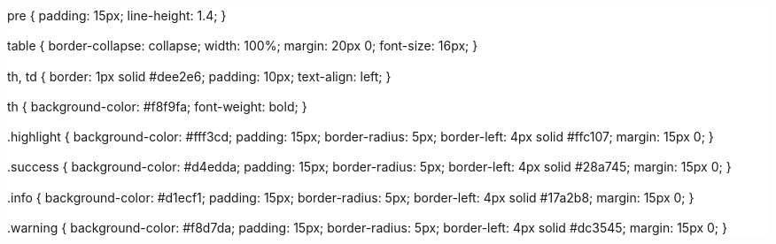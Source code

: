 pre {
  padding: 15px;
  line-height: 1.4;
}

table {
  border-collapse: collapse;
  width: 100%;
  margin: 20px 0;
  font-size: 16px;
}

th, td {
  border: 1px solid #dee2e6;
  padding: 10px;
  text-align: left;
}

th {
  background-color: #f8f9fa;
  font-weight: bold;
}

.highlight {
  background-color: #fff3cd;
  padding: 15px;
  border-radius: 5px;
  border-left: 4px solid #ffc107;
  margin: 15px 0;
}

.success {
  background-color: #d4edda;
  padding: 15px;
  border-radius: 5px;
  border-left: 4px solid #28a745;
  margin: 15px 0;
}

.info {
  background-color: #d1ecf1;
  padding: 15px;
  border-radius: 5px;
  border-left: 4px solid #17a2b8;
  margin: 15px 0;
}

.warning {
  background-color: #f8d7da;
  padding: 15px;
  border-radius: 5px;
  border-left: 4px solid #dc3545;
  margin: 15px 0;
}
